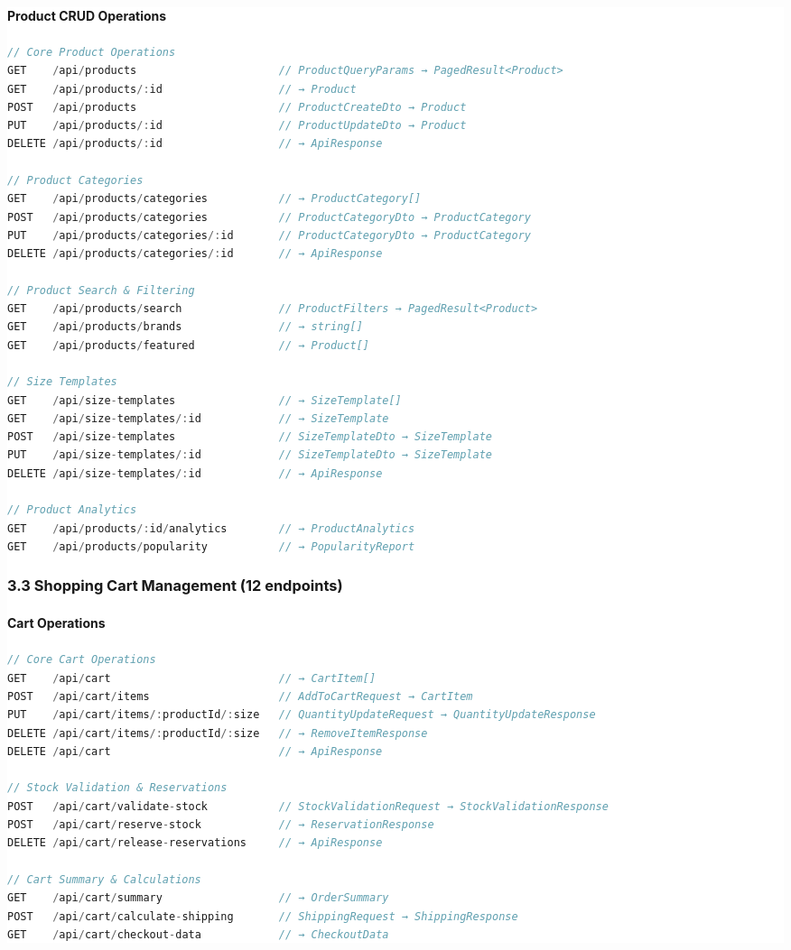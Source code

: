 #### Product CRUD Operations
```typescript
// Core Product Operations
GET    /api/products                      // ProductQueryParams → PagedResult<Product>
GET    /api/products/:id                  // → Product
POST   /api/products                      // ProductCreateDto → Product
PUT    /api/products/:id                  // ProductUpdateDto → Product
DELETE /api/products/:id                  // → ApiResponse

// Product Categories
GET    /api/products/categories           // → ProductCategory[]
POST   /api/products/categories           // ProductCategoryDto → ProductCategory
PUT    /api/products/categories/:id       // ProductCategoryDto → ProductCategory
DELETE /api/products/categories/:id       // → ApiResponse

// Product Search & Filtering
GET    /api/products/search               // ProductFilters → PagedResult<Product>
GET    /api/products/brands               // → string[]
GET    /api/products/featured             // → Product[]

// Size Templates
GET    /api/size-templates                // → SizeTemplate[]
GET    /api/size-templates/:id            // → SizeTemplate
POST   /api/size-templates                // SizeTemplateDto → SizeTemplate
PUT    /api/size-templates/:id            // SizeTemplateDto → SizeTemplate
DELETE /api/size-templates/:id            // → ApiResponse

// Product Analytics
GET    /api/products/:id/analytics        // → ProductAnalytics
GET    /api/products/popularity           // → PopularityReport
```

### 3.3 Shopping Cart Management (12 endpoints)

#### Cart Operations
```typescript
// Core Cart Operations
GET    /api/cart                          // → CartItem[]
POST   /api/cart/items                    // AddToCartRequest → CartItem
PUT    /api/cart/items/:productId/:size   // QuantityUpdateRequest → QuantityUpdateResponse
DELETE /api/cart/items/:productId/:size   // → RemoveItemResponse
DELETE /api/cart                          // → ApiResponse

// Stock Validation & Reservations
POST   /api/cart/validate-stock           // StockValidationRequest → StockValidationResponse
POST   /api/cart/reserve-stock            // → ReservationResponse
DELETE /api/cart/release-reservations     // → ApiResponse

// Cart Summary & Calculations
GET    /api/cart/summary                  // → OrderSummary
POST   /api/cart/calculate-shipping       // ShippingRequest → ShippingResponse
GET    /api/cart/checkout-data            // → CheckoutData
```
